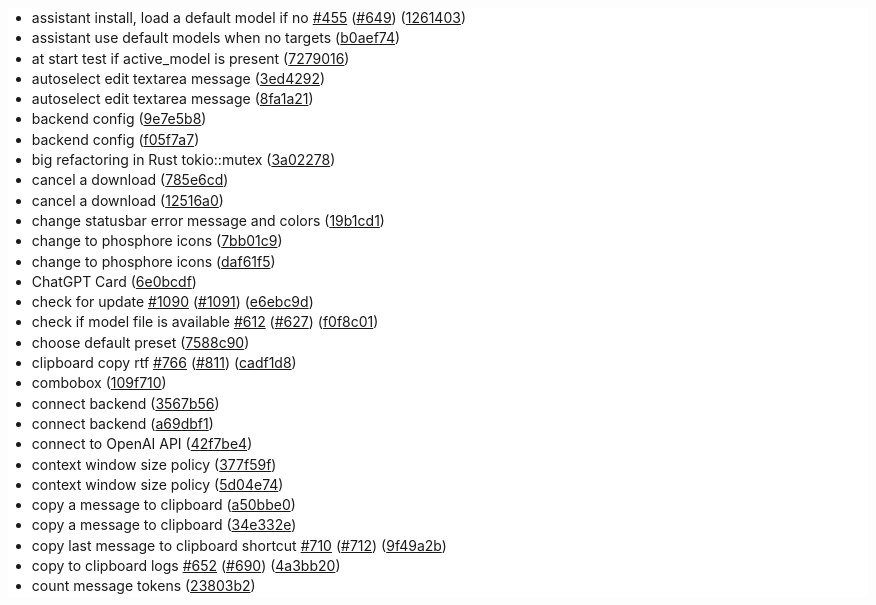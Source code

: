 * assistant install, load a default model if no [#455](https://github.com/kustomzone/opla/issues/455) ([#649](https://github.com/kustomzone/opla/issues/649)) ([1261403](https://github.com/kustomzone/opla/commit/12614032e2cf6c7ebac057f85ccbe78563553341))
* assistant use default models when no targets ([b0aef74](https://github.com/kustomzone/opla/commit/b0aef749d3ec26713644e6e1a3960878d1b8a251))
* at start test if active_model is present ([7279016](https://github.com/kustomzone/opla/commit/7279016235d7f9ba0353861ff7d2f2c04d400037))
* autoselect edit textarea message ([3ed4292](https://github.com/kustomzone/opla/commit/3ed4292fb67a3e84935b4e78b386e9e3f6d5fb08))
* autoselect edit textarea message ([8fa1a21](https://github.com/kustomzone/opla/commit/8fa1a21b2872a13265889729f950f4cd0c2085f8))
* backend config ([9e7e5b8](https://github.com/kustomzone/opla/commit/9e7e5b87f5f8e4b058d51cb09f057dddf6a9aced))
* backend config ([f05f7a7](https://github.com/kustomzone/opla/commit/f05f7a7e81e1068cb465aad122545e757803c21f))
* big refactoring in Rust tokio::mutex ([3a02278](https://github.com/kustomzone/opla/commit/3a022781dd3216cc412037e72d77342faeff521a))
* cancel a download ([785e6cd](https://github.com/kustomzone/opla/commit/785e6cd8ae8c15d9f714710ee86d5f08853309dc))
* cancel a download ([12516a0](https://github.com/kustomzone/opla/commit/12516a0d0d0d7c539201d73d84783bd7861ee772))
* change statusbar error message and colors ([19b1cd1](https://github.com/kustomzone/opla/commit/19b1cd1aa84243639d8852d0bd0ca861a0f8d07a))
* change to phosphore icons ([7bb01c9](https://github.com/kustomzone/opla/commit/7bb01c95c18215d79a04a443adc9099666330943))
* change to phosphore icons ([daf61f5](https://github.com/kustomzone/opla/commit/daf61f51dbd7942b4f9d4fd5e7f0f4c1a506c0c1))
* ChatGPT Card ([6e0bcdf](https://github.com/kustomzone/opla/commit/6e0bcdfffb6f38135658912ebdcc2d330d2d155c))
* check for update [#1090](https://github.com/kustomzone/opla/issues/1090) ([#1091](https://github.com/kustomzone/opla/issues/1091)) ([e6ebc9d](https://github.com/kustomzone/opla/commit/e6ebc9db73f70752582f5d44a728ad9ee77b5b5d))
* check if model file is available [#612](https://github.com/kustomzone/opla/issues/612) ([#627](https://github.com/kustomzone/opla/issues/627)) ([f0f8c01](https://github.com/kustomzone/opla/commit/f0f8c01ab85ccaf4c9ef967d3c0e62eca67cbc20))
* choose default preset ([7588c90](https://github.com/kustomzone/opla/commit/7588c9033533ca4cfe39edaa65ce6ee583e4dcde))
* clipboard copy rtf [#766](https://github.com/kustomzone/opla/issues/766) ([#811](https://github.com/kustomzone/opla/issues/811)) ([cadf1d8](https://github.com/kustomzone/opla/commit/cadf1d8ceb1c26c57f31f857b305878a05fb379e))
* combobox ([109f710](https://github.com/kustomzone/opla/commit/109f71038d4a1e3d2c26512294cb19449f1a0f55))
* connect backend ([3567b56](https://github.com/kustomzone/opla/commit/3567b560e2a0ed955b07d2cc42c4e8e0d7feb442))
* connect backend ([a69dbf1](https://github.com/kustomzone/opla/commit/a69dbf1a43924e3a7a55414f5312e8c10fa24c7f))
* connect to OpenAI API ([42f7be4](https://github.com/kustomzone/opla/commit/42f7be469ca8bf8df14393b8c96512c37cc47aad))
* context window size policy ([377f59f](https://github.com/kustomzone/opla/commit/377f59f89d623f93f41595539957638f03bd8394))
* context window size policy ([5d04e74](https://github.com/kustomzone/opla/commit/5d04e740c0bb0f82c5d797896298aedc2be2e77b))
* copy a message to clipboard ([a50bbe0](https://github.com/kustomzone/opla/commit/a50bbe05072112c31ab4cee2aa361cd5f29a806e))
* copy a message to clipboard ([34e332e](https://github.com/kustomzone/opla/commit/34e332e5777789478aeea6ef3a4b6a24ca14ca56))
* copy last message to clipboard shortcut [#710](https://github.com/kustomzone/opla/issues/710) ([#712](https://github.com/kustomzone/opla/issues/712)) ([9f49a2b](https://github.com/kustomzone/opla/commit/9f49a2b556a77a5bce58d67c9e9daa295298cbf7))
* copy to clipboard logs [#652](https://github.com/kustomzone/opla/issues/652) ([#690](https://github.com/kustomzone/opla/issues/690)) ([4a3bb20](https://github.com/kustomzone/opla/commit/4a3bb20f3939d334090b05ecdbc08709c387062b))
* count message tokens ([23803b2](https://github.com/kustomzone/opla/commit/23803b2e31d8bfcab513305e0b521948e3d6c134))